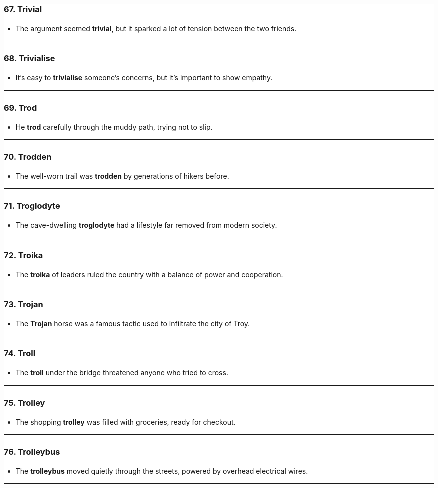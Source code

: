 
### 67. **Trivial**  
- The argument seemed **trivial**, but it sparked a lot of tension between the two friends.  

---

### 68. **Trivialise**  
- It’s easy to **trivialise** someone’s concerns, but it’s important to show empathy.  

---

### 69. **Trod**  
- He **trod** carefully through the muddy path, trying not to slip.  

---

### 70. **Trodden**  
- The well-worn trail was **trodden** by generations of hikers before.  

---

### 71. **Troglodyte**  
- The cave-dwelling **troglodyte** had a lifestyle far removed from modern society.  

---

### 72. **Troika**  
- The **troika** of leaders ruled the country with a balance of power and cooperation.  

---

### 73. **Trojan**  
- The **Trojan** horse was a famous tactic used to infiltrate the city of Troy.  

---

### 74. **Troll**  
- The **troll** under the bridge threatened anyone who tried to cross.  

---

### 75. **Trolley**  
- The shopping **trolley** was filled with groceries, ready for checkout.  

---

### 76. **Trolleybus**  
- The **trolleybus** moved quietly through the streets, powered by overhead electrical wires.  

---
